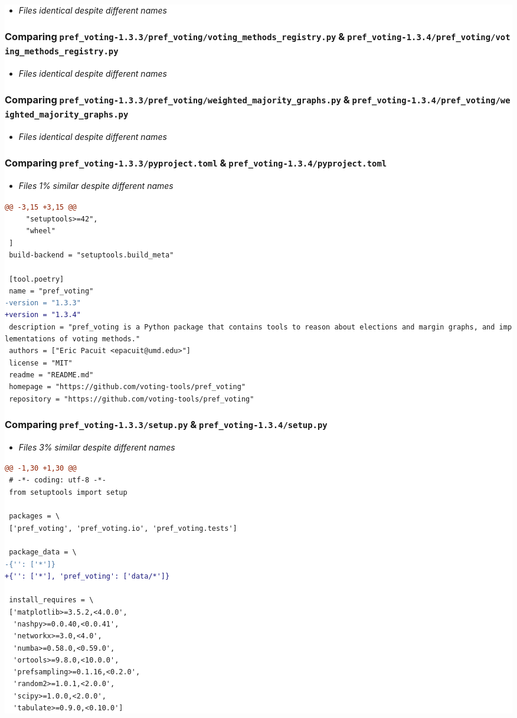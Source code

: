  * *Files identical despite different names*

### Comparing `pref_voting-1.3.3/pref_voting/voting_methods_registry.py` & `pref_voting-1.3.4/pref_voting/voting_methods_registry.py`

 * *Files identical despite different names*

### Comparing `pref_voting-1.3.3/pref_voting/weighted_majority_graphs.py` & `pref_voting-1.3.4/pref_voting/weighted_majority_graphs.py`

 * *Files identical despite different names*

### Comparing `pref_voting-1.3.3/pyproject.toml` & `pref_voting-1.3.4/pyproject.toml`

 * *Files 1% similar despite different names*

```diff
@@ -3,15 +3,15 @@
     "setuptools>=42",
     "wheel"
 ]
 build-backend = "setuptools.build_meta"
 
 [tool.poetry]
 name = "pref_voting"
-version = "1.3.3"
+version = "1.3.4"
 description = "pref_voting is a Python package that contains tools to reason about elections and margin graphs, and implementations of voting methods."
 authors = ["Eric Pacuit <epacuit@umd.edu>"]
 license = "MIT"
 readme = "README.md"
 homepage = "https://github.com/voting-tools/pref_voting"
 repository = "https://github.com/voting-tools/pref_voting"
```

### Comparing `pref_voting-1.3.3/setup.py` & `pref_voting-1.3.4/setup.py`

 * *Files 3% similar despite different names*

```diff
@@ -1,30 +1,30 @@
 # -*- coding: utf-8 -*-
 from setuptools import setup
 
 packages = \
 ['pref_voting', 'pref_voting.io', 'pref_voting.tests']
 
 package_data = \
-{'': ['*']}
+{'': ['*'], 'pref_voting': ['data/*']}
 
 install_requires = \
 ['matplotlib>=3.5.2,<4.0.0',
  'nashpy>=0.0.40,<0.0.41',
  'networkx>=3.0,<4.0',
  'numba>=0.58.0,<0.59.0',
  'ortools>=9.8.0,<10.0.0',
  'prefsampling>=0.1.16,<0.2.0',
  'random2>=1.0.1,<2.0.0',
  'scipy>=1.0.0,<2.0.0',
  'tabulate>=0.9.0,<0.10.0']
```